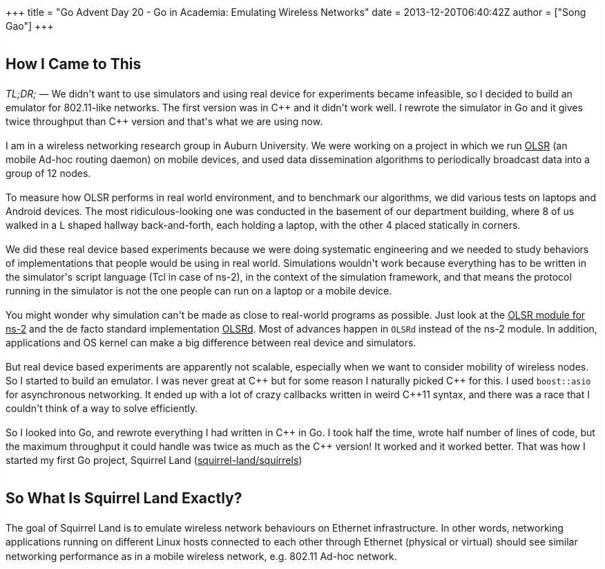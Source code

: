 +++
title = "Go Advent Day 20 - Go in Academia: Emulating Wireless Networks"
date = 2013-12-20T06:40:42Z
author = ["Song Gao"]
+++


## How I Came to This

_TL;DR;_ — We didn't want to use simulators and using real device for experiments became infeasible, so I decided to build an emulator for 802.11-like networks. The first version was in C++ and it didn't work well. I rewrote the simulator in Go and it gives twice throughput than C++ version and that's what we are using now.

I am in a wireless networking research group in Auburn University. We were working on a project in which we run [OLSR](https://en.wikipedia.org/wiki/Optimized_Link_State_Routing_Protocol) (an mobile Ad-hoc routing daemon) on mobile devices, and used data dissemination algorithms to periodically broadcast data into a group of 12 nodes.

To measure how OLSR performs in real world environment, and to benchmark our algorithms, we did various tests on laptops and Android devices. The most ridiculous-looking one was conducted in the basement of our department building, where 8 of us walked in a L shaped hallway back-and-forth, each holding a laptop, with the other 4 placed statically in corners.

We did these real device based experiments because we were doing systematic engineering and we needed to study behaviors of implementations that people would be using in real world. Simulations wouldn't work because everything has to be written in the simulator's script language (Tcl in case of ns-2), in the context of the simulation framework, and that means the protocol running in the simulator is not the one people can run on a laptop or a mobile device.

You might wonder why simulation can't be made as close to real-world programs as possible. Just look at the [OLSR module for ns-2](http://um-olsr.cvs.sourceforge.net/viewvc/um-olsr/um-olsr/) and the de facto standard implementation [OLSRd](http://olsr.org/git/). Most of advances happen in `OLSRd` instead of the ns-2 module. In addition, applications and OS kernel can make a big difference between real device and simulators.

But real device based experiments are apparently not scalable, especially when we want to consider mobility of wireless nodes. So I started to build an emulator. I was never great at C++ but for some reason I naturally picked C++ for this. I used `boost::asio` for asynchronous networking. It ended up with a lot of crazy callbacks written in weird C++11 syntax, and there was a race that I couldn't think of a way to solve efficiently.

So I looked into Go, and rewrote everything I had written in C++ in Go. I took half the time, wrote half number of lines of code, but the maximum throughput it could handle was twice as much as the C++ version! It worked and it worked better. That was how I started my first Go project, Squirrel Land ([squirrel-land/squirrels](https://github.com/squirrel-land/squirrels))

## So What Is Squirrel Land Exactly?

The goal of Squirrel Land is to emulate wireless network behaviours on Ethernet infrastructure. In other words, networking applications running on different Linux hosts connected to each other through Ethernet (physical or virtual) should see similar networking performance as in a mobile wireless network, e.g. 802.11 Ad-hoc network.

